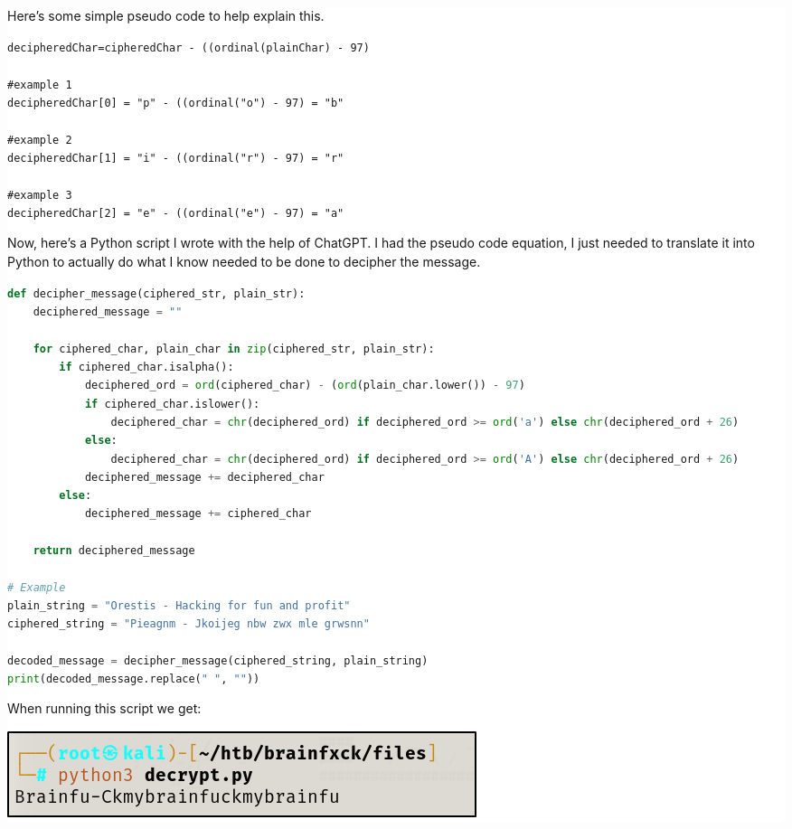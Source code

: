 Here’s some simple pseudo code to help explain this.

```
decipheredChar=cipheredChar - ((ordinal(plainChar) - 97)

#example 1
decipheredChar[0] = "p" - ((ordinal("o") - 97) = "b"

#example 2
decipheredChar[1] = "i" - ((ordinal("r") - 97) = "r"

#example 3
decipheredChar[2] = "e" - ((ordinal("e") - 97) = "a"
```

Now, here’s a Python script I wrote with the help of ChatGPT. I had the pseudo code equation, I just needed to translate it into Python to actually do what I know needed to be done to decipher the message.

```python
def decipher_message(ciphered_str, plain_str):
    deciphered_message = ""

    for ciphered_char, plain_char in zip(ciphered_str, plain_str):
        if ciphered_char.isalpha():
            deciphered_ord = ord(ciphered_char) - (ord(plain_char.lower()) - 97)
            if ciphered_char.islower():
                deciphered_char = chr(deciphered_ord) if deciphered_ord >= ord('a') else chr(deciphered_ord + 26)
            else:
                deciphered_char = chr(deciphered_ord) if deciphered_ord >= ord('A') else chr(deciphered_ord + 26)
            deciphered_message += deciphered_char
        else:
            deciphered_message += ciphered_char

    return deciphered_message

# Example
plain_string = "Orestis - Hacking for fun and profit"
ciphered_string = "Pieagnm - Jkoijeg nbw zwx mle grwsnn"

decoded_message = decipher_message(ciphered_string, plain_string)
print(decoded_message.replace(" ", ""))
```

When running this script we get:

![Untitled](Untitled%2020.png)
